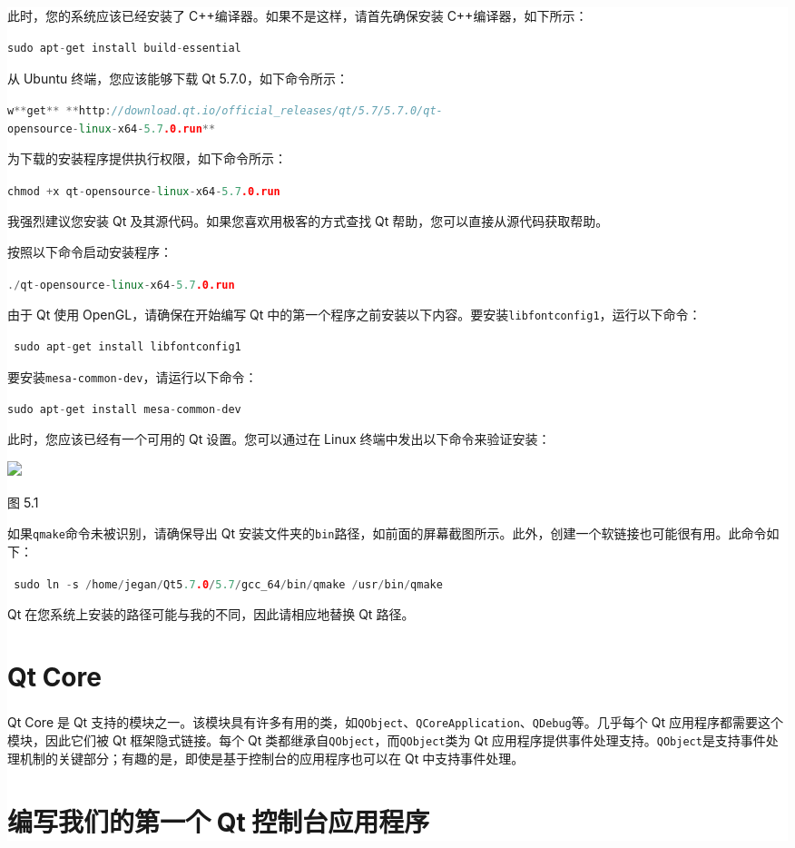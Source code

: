 此时，您的系统应该已经安装了 C++编译器。如果不是这样，请首先确保安装 C++编译器，如下所示：

```cpp
sudo apt-get install build-essential
```

从 Ubuntu 终端，您应该能够下载 Qt 5.7.0，如下命令所示：

```cpp
w**get** **http://download.qt.io/official_releases/qt/5.7/5.7.0/qt-
opensource-linux-x64-5.7.0.run** 
```

为下载的安装程序提供执行权限，如下命令所示：

```cpp
chmod +x qt-opensource-linux-x64-5.7.0.run 
```

我强烈建议您安装 Qt 及其源代码。如果您喜欢用极客的方式查找 Qt 帮助，您可以直接从源代码获取帮助。

按照以下命令启动安装程序：

```cpp
./qt-opensource-linux-x64-5.7.0.run
```

由于 Qt 使用 OpenGL，请确保在开始编写 Qt 中的第一个程序之前安装以下内容。要安装`libfontconfig1`，运行以下命令：

```cpp
 sudo apt-get install libfontconfig1
```

要安装`mesa-common-dev`，请运行以下命令：

```cpp
sudo apt-get install mesa-common-dev  
```

此时，您应该已经有一个可用的 Qt 设置。您可以通过在 Linux 终端中发出以下命令来验证安装：

![](https://github.com/OpenDocCN/freelearn-c-cpp-zh/raw/master/docs/exp-cpp-prog/img/0b2f4ba7-cd86-4d65-b782-d184577597a1.png)

图 5.1

如果`qmake`命令未被识别，请确保导出 Qt 安装文件夹的`bin`路径，如前面的屏幕截图所示。此外，创建一个软链接也可能很有用。此命令如下：

```cpp
 sudo ln -s /home/jegan/Qt5.7.0/5.7/gcc_64/bin/qmake /usr/bin/qmake  
```

Qt 在您系统上安装的路径可能与我的不同，因此请相应地替换 Qt 路径。

# Qt Core

Qt Core 是 Qt 支持的模块之一。该模块具有许多有用的类，如`QObject`、`QCoreApplication`、`QDebug`等。几乎每个 Qt 应用程序都需要这个模块，因此它们被 Qt 框架隐式链接。每个 Qt 类都继承自`QObject`，而`QObject`类为 Qt 应用程序提供事件处理支持。`QObject`是支持事件处理机制的关键部分；有趣的是，即使是基于控制台的应用程序也可以在 Qt 中支持事件处理。

# 编写我们的第一个 Qt 控制台应用程序
